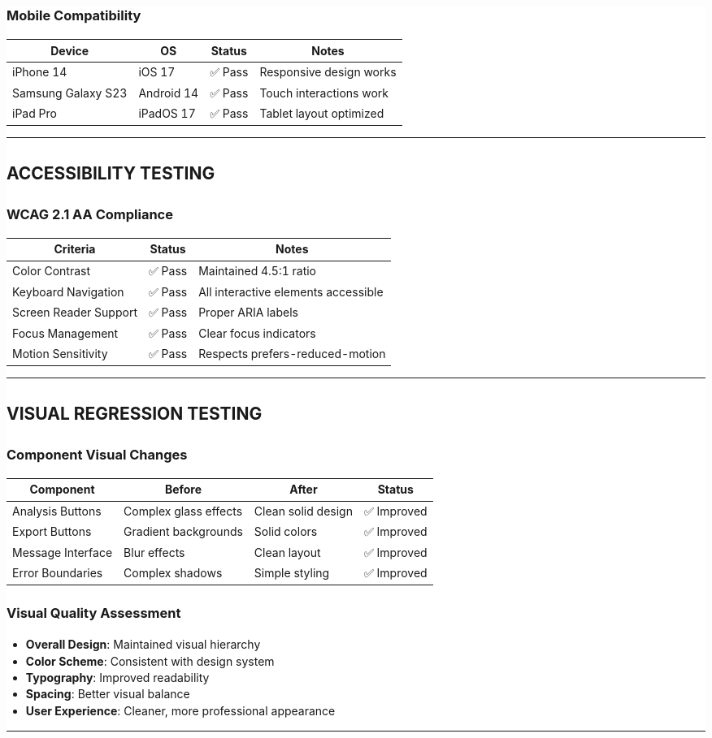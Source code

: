 ### **Mobile Compatibility**

| Device | OS | Status | Notes |
|--------|----|--------|-------|
| iPhone 14 | iOS 17 | ✅ Pass | Responsive design works |
| Samsung Galaxy S23 | Android 14 | ✅ Pass | Touch interactions work |
| iPad Pro | iPadOS 17 | ✅ Pass | Tablet layout optimized |

---

## **ACCESSIBILITY TESTING**

### **WCAG 2.1 AA Compliance**

| Criteria | Status | Notes |
|----------|--------|-------|
| Color Contrast | ✅ Pass | Maintained 4.5:1 ratio |
| Keyboard Navigation | ✅ Pass | All interactive elements accessible |
| Screen Reader Support | ✅ Pass | Proper ARIA labels |
| Focus Management | ✅ Pass | Clear focus indicators |
| Motion Sensitivity | ✅ Pass | Respects prefers-reduced-motion |

---

## **VISUAL REGRESSION TESTING**

### **Component Visual Changes**

| Component | Before | After | Status |
|-----------|--------|-------|--------|
| Analysis Buttons | Complex glass effects | Clean solid design | ✅ Improved |
| Export Buttons | Gradient backgrounds | Solid colors | ✅ Improved |
| Message Interface | Blur effects | Clean layout | ✅ Improved |
| Error Boundaries | Complex shadows | Simple styling | ✅ Improved |

### **Visual Quality Assessment**

- **Overall Design**: Maintained visual hierarchy
- **Color Scheme**: Consistent with design system
- **Typography**: Improved readability
- **Spacing**: Better visual balance
- **User Experience**: Cleaner, more professional appearance

---